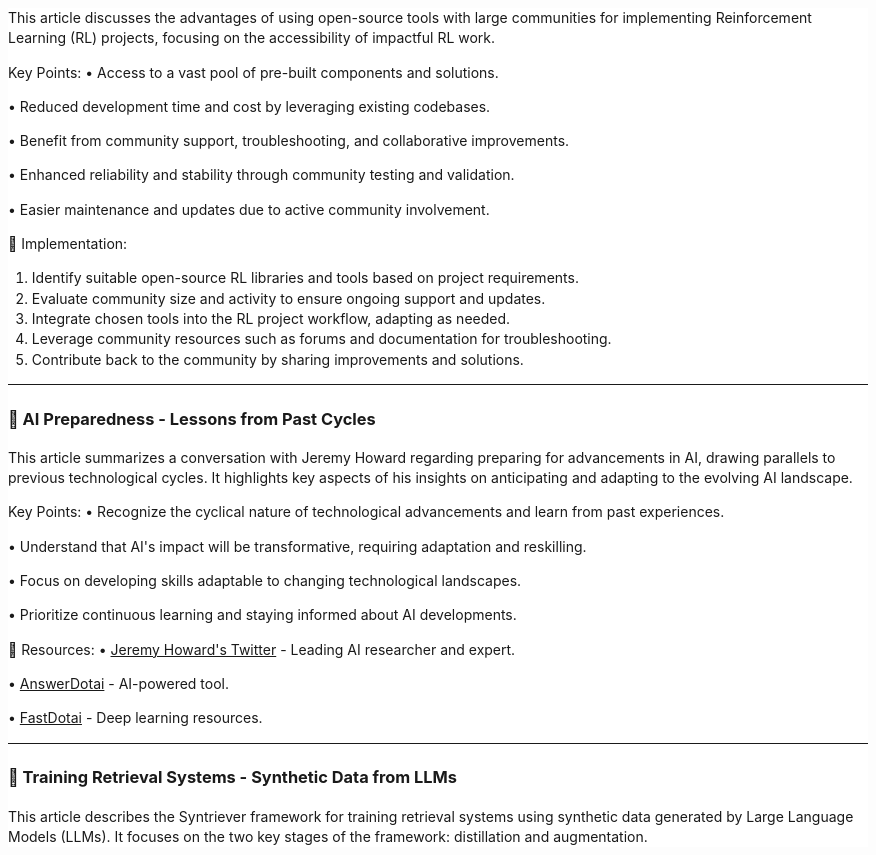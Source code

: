 This article discusses the advantages of using open-source tools with large communities for implementing Reinforcement Learning (RL) projects, focusing on the accessibility of impactful RL work.

Key Points:
• Access to a vast pool of pre-built components and solutions.


• Reduced development time and cost by leveraging existing codebases.


• Benefit from community support, troubleshooting, and collaborative improvements.


• Enhanced reliability and stability through community testing and validation.


• Easier maintenance and updates due to active community involvement.


🚀 Implementation:

1. Identify suitable open-source RL libraries and tools based on project requirements.
2. Evaluate community size and activity to ensure ongoing support and updates.
3. Integrate chosen tools into the RL project workflow, adapting as needed.
4. Leverage community resources such as forums and documentation for troubleshooting.
5. Contribute back to the community by sharing improvements and solutions.

---

### 🤖 AI Preparedness - Lessons from Past Cycles

This article summarizes a conversation with Jeremy Howard regarding preparing for advancements in AI, drawing parallels to previous technological cycles.  It highlights key aspects of his insights on anticipating and adapting to the evolving AI landscape.


Key Points:
• Recognize the cyclical nature of technological advancements and learn from past experiences.


•  Understand that AI's impact will be transformative, requiring adaptation and reskilling.


•  Focus on developing skills adaptable to changing technological landscapes.


•  Prioritize continuous learning and staying informed about AI developments.



🔗 Resources:
• [Jeremy Howard's Twitter](https://twitter.com/jeremyphoward) -  Leading AI researcher and expert.

• [AnswerDotai](https://www.answerdotai.com/) -  AI-powered tool.

• [FastDotai](https://www.fast.ai/) -  Deep learning resources.

---

### 🤖 Training Retrieval Systems - Synthetic Data from LLMs

This article describes the Syntriever framework for training retrieval systems using synthetic data generated by Large Language Models (LLMs).  It focuses on the two key stages of the framework: distillation and augmentation.
